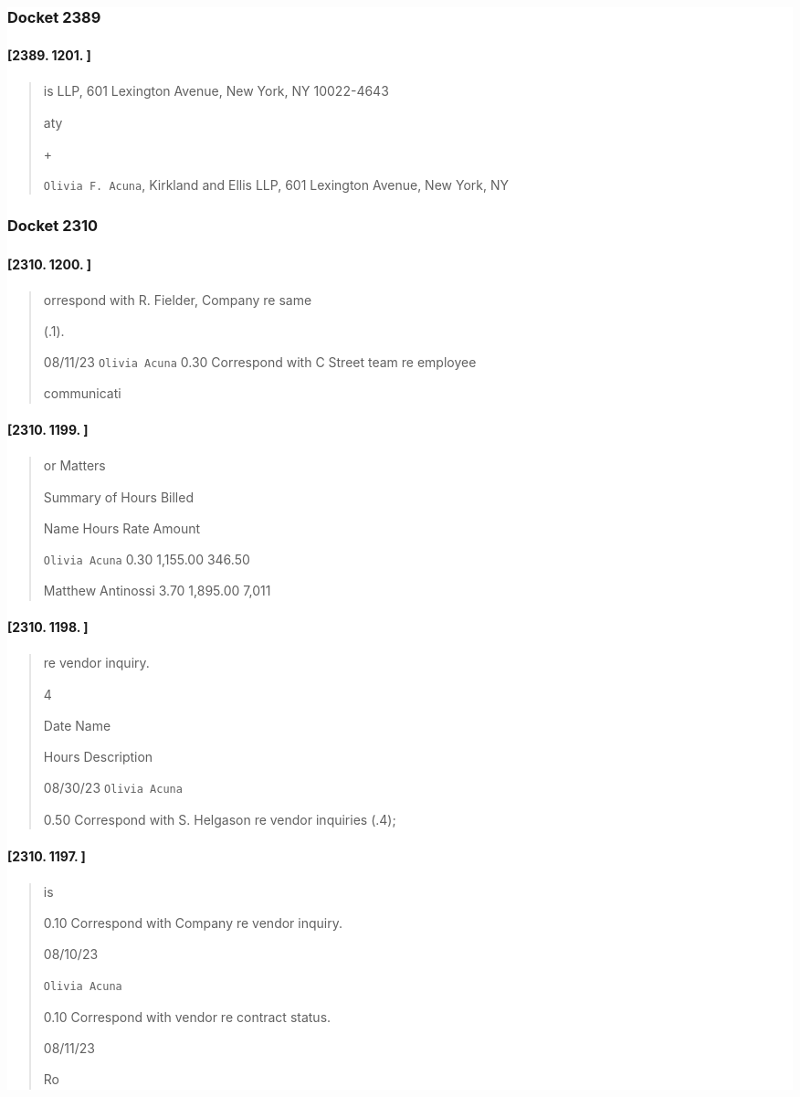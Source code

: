 ### Docket 2389

#### [2389. 1201. ]
> is LLP, 601 Lexington Avenue, New York, NY 10022-4643
> 
> aty
> 
> \+
> 
> `Olivia F. Acuna`, Kirkland and Ellis LLP, 601 Lexington Avenue, New York, NY

### Docket 2310

#### [2310. 1200. ]
> orrespond with R. Fielder, Company re same 
> 
> \(.1\).
> 
>  08/11/23 `Olivia Acuna` 0.30 Correspond with C Street team re employee 
> 
> communicati

#### [2310. 1199. ]
> or Matters
> 
> Summary of Hours Billed
> 
>  Name Hours Rate Amount
> 
>  `Olivia Acuna` 0.30 1,155.00 346.50
> 
>  Matthew Antinossi 3.70 1,895.00 7,011

#### [2310. 1198. ]
>  re vendor inquiry.
> 
> 4
> 
>  Date Name
> 
> Hours Description
> 
> 08/30/23 `Olivia Acuna`
> 
> 0.50 Correspond with S. Helgason re vendor inquiries \(.4\);

#### [2310. 1197. ]
> is
> 
> 0.10 Correspond with Company re vendor inquiry.
> 
> 08/10/23
> 
> `Olivia Acuna`
> 
> 0.10 Correspond with vendor re contract status.
> 
> 08/11/23
> 
> Ro
